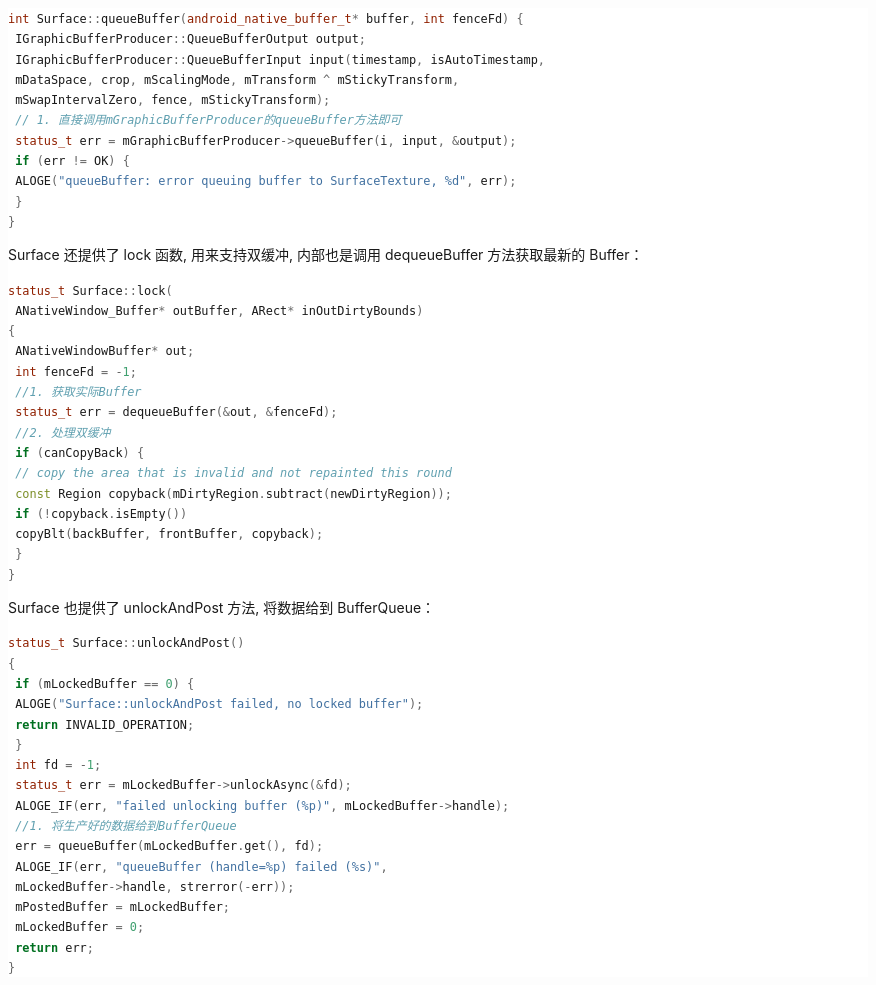 ```cpp
int Surface::queueBuffer(android_native_buffer_t* buffer, int fenceFd) {
 IGraphicBufferProducer::QueueBufferOutput output;
 IGraphicBufferProducer::QueueBufferInput input(timestamp, isAutoTimestamp,
 mDataSpace, crop, mScalingMode, mTransform ^ mStickyTransform,
 mSwapIntervalZero, fence, mStickyTransform);
 // 1. 直接调用mGraphicBufferProducer的queueBuffer方法即可
 status_t err = mGraphicBufferProducer->queueBuffer(i, input, &output);
 if (err != OK) {
 ALOGE("queueBuffer: error queuing buffer to SurfaceTexture, %d", err);
 }
}

```

Surface 还提供了 lock 函数, 用来支持双缓冲, 内部也是调用 dequeueBuffer 方法获取最新的 Buffer：

```cpp
status_t Surface::lock(
 ANativeWindow_Buffer* outBuffer, ARect* inOutDirtyBounds)
{
 ANativeWindowBuffer* out;
 int fenceFd = -1;
 //1. 获取实际Buffer
 status_t err = dequeueBuffer(&out, &fenceFd);
 //2. 处理双缓冲
 if (canCopyBack) {
 // copy the area that is invalid and not repainted this round
 const Region copyback(mDirtyRegion.subtract(newDirtyRegion));
 if (!copyback.isEmpty())
 copyBlt(backBuffer, frontBuffer, copyback);
 }
}

```

Surface 也提供了 unlockAndPost 方法, 将数据给到 BufferQueue：

```cpp
status_t Surface::unlockAndPost()
{
 if (mLockedBuffer == 0) {
 ALOGE("Surface::unlockAndPost failed, no locked buffer");
 return INVALID_OPERATION;
 }
 int fd = -1;
 status_t err = mLockedBuffer->unlockAsync(&fd);
 ALOGE_IF(err, "failed unlocking buffer (%p)", mLockedBuffer->handle);
 //1. 将生产好的数据给到BufferQueue
 err = queueBuffer(mLockedBuffer.get(), fd);
 ALOGE_IF(err, "queueBuffer (handle=%p) failed (%s)",
 mLockedBuffer->handle, strerror(-err));
 mPostedBuffer = mLockedBuffer;
 mLockedBuffer = 0;
 return err;
}

```
